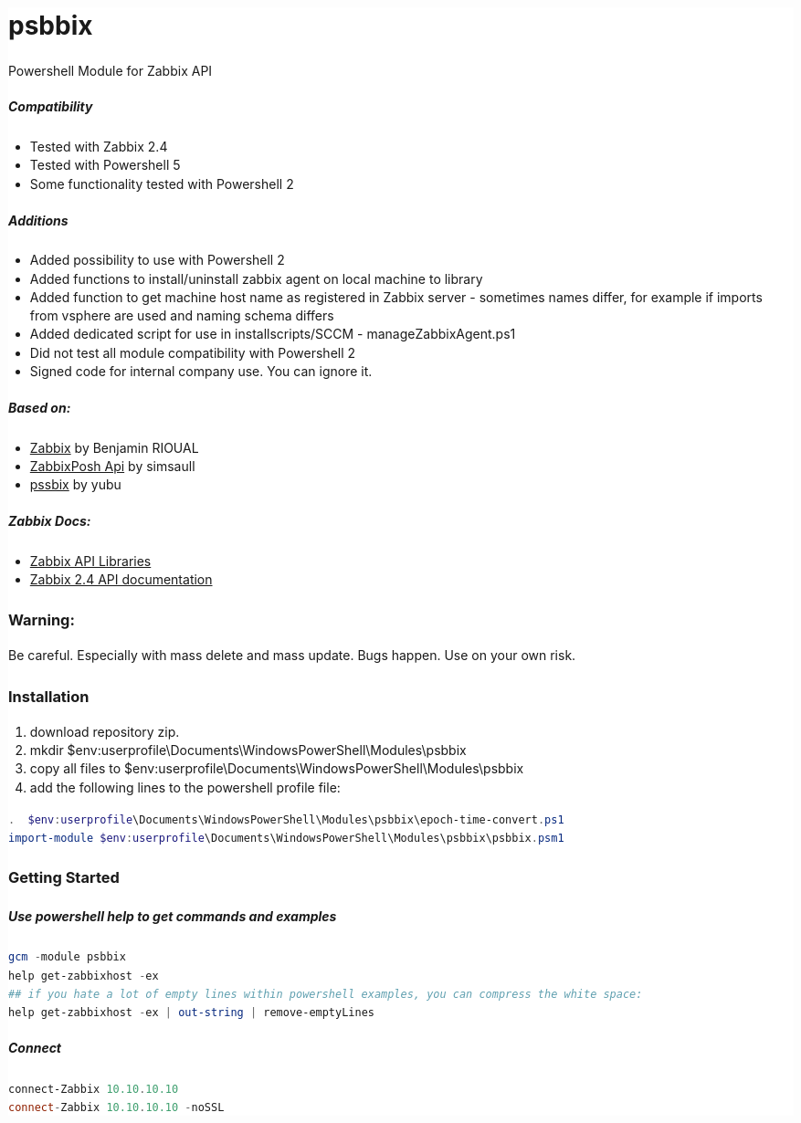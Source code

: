 # psbbix
Powershell Module for Zabbix API

##### Compatibility
- Tested with Zabbix 2.4 
- Tested with Powershell 5
- Some functionality tested with Powershell 2

##### Additions
- Added possibility to use with Powershell 2
- Added functions to install/uninstall zabbix agent on local machine to library 
- Added function to get machine host name as registered in Zabbix server - sometimes names differ, for example if imports from vsphere are used and naming schema differs
- Added dedicated script for use in installscripts/SCCM - manageZabbixAgent.ps1
- Did not test all module compatibility with Powershell 2
- Signed code for internal company use. You can ignore it.

##### Based on:
- [Zabbix](<https://onedrive.live.com/?cid=3b909e9df5dc497a&id=3B909E9DF5DC497A%213668&ithint=folder,psm1&authkey=!AJrwHxfukZT-ueA>) by Benjamin RIOUAL
- [ZabbixPosh Api](<https://zabbixposhapi.codeplex.com/>) by simsaull
- [pssbix](<https://github.com/yubu/psbbix-zabbix-api>) by yubu

##### Zabbix Docs:
- [Zabbix API Libraries](<http://zabbix.org/wiki/Docs/api/libraries>)
- [Zabbix 2.4 API documentation](<https://www.zabbix.com/documentation/2.4/manual/api>)

### Warning: 
Be careful. Especially with mass delete and mass update. 
Bugs happen. Use on your own risk.

### Installation
1. download repository zip.
2. mkdir $env:userprofile\Documents\WindowsPowerShell\Modules\psbbix
3. copy all files to $env:userprofile\Documents\WindowsPowerShell\Modules\psbbix
4. add the following lines to the powershell profile file:
```powershell
.  $env:userprofile\Documents\WindowsPowerShell\Modules\psbbix\epoch-time-convert.ps1
import-module $env:userprofile\Documents\WindowsPowerShell\Modules\psbbix\psbbix.psm1
```
### Getting Started
##### Use powershell help to get commands and examples
```powershell
gcm -module psbbix
help get-zabbixhost -ex
## if you hate a lot of empty lines within powershell examples, you can compress the white space:
help get-zabbixhost -ex | out-string | remove-emptyLines
```

##### Connect
```powershell
connect-Zabbix 10.10.10.10
connect-Zabbix 10.10.10.10 -noSSL
```

